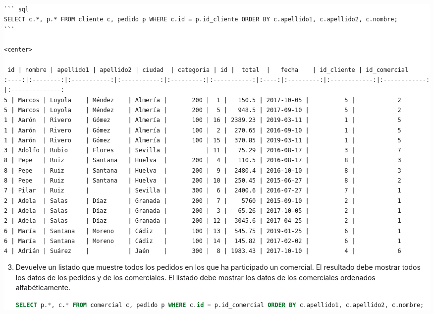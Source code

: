    ``` sql
    SELECT c.*, p.* FROM cliente c, pedido p WHERE c.id = p.id_cliente ORDER BY c.apellido1, c.apellido2, c.nombre;
    ```

    <center>

     id | nombre | apellido1 | apellido2 | ciudad  | categoria | id |  total  |   fecha    | id_cliente | id_comercial
    :----:|:--------:|:-----------:|:-----------:|:---------:|:-----------:|:----:|:---------:|:------------:|:------------:|:--------------:
    5 | Marcos | Loyola    | Méndez    | Almería |       200 |  1 |   150.5 | 2017-10-05 |          5 |            2
    5 | Marcos | Loyola    | Méndez    | Almería |       200 |  5 |   948.5 | 2017-09-10 |          5 |            2
    1 | Aarón  | Rivero    | Gómez     | Almería |       100 | 16 | 2389.23 | 2019-03-11 |          1 |            5
    1 | Aarón  | Rivero    | Gómez     | Almería |       100 |  2 |  270.65 | 2016-09-10 |          1 |            5
    1 | Aarón  | Rivero    | Gómez     | Almería |       100 | 15 |  370.85 | 2019-03-11 |          1 |            5
    3 | Adolfo | Rubio     | Flores    | Sevilla |           | 11 |   75.29 | 2016-08-17 |          3 |            7
    8 | Pepe   | Ruiz      | Santana   | Huelva  |       200 |  4 |   110.5 | 2016-08-17 |          8 |            3
    8 | Pepe   | Ruiz      | Santana   | Huelva  |       200 |  9 |  2480.4 | 2016-10-10 |          8 |            3
    8 | Pepe   | Ruiz      | Santana   | Huelva  |       200 | 10 |  250.45 | 2015-06-27 |          8 |            2
    7 | Pilar  | Ruiz      |           | Sevilla |       300 |  6 |  2400.6 | 2016-07-27 |          7 |            1
    2 | Adela  | Salas     | Díaz      | Granada |       200 |  7 |    5760 | 2015-09-10 |          2 |            1
    2 | Adela  | Salas     | Díaz      | Granada |       200 |  3 |   65.26 | 2017-10-05 |          2 |            1
    2 | Adela  | Salas     | Díaz      | Granada |       200 | 12 |  3045.6 | 2017-04-25 |          2 |            1
    6 | María  | Santana   | Moreno    | Cádiz   |       100 | 13 |  545.75 | 2019-01-25 |          6 |            1
    6 | María  | Santana   | Moreno    | Cádiz   |       100 | 14 |  145.82 | 2017-02-02 |          6 |            1
    4 | Adrián | Suárez    |           | Jaén    |       300 |  8 | 1983.43 | 2017-10-10 |          4 |            6

3. Devuelve un listado que muestre todos los pedidos en los que ha participado un comercial. El resultado debe mostrar todos los datos de los pedidos y de los comerciales. El listado debe mostrar los datos de los comerciales ordenados alfabéticamente.

    ``` sql
    SELECT p.*, c.* FROM comercial c, pedido p WHERE c.id = p.id_comercial ORDER BY c.apellido1, c.apellido2, c.nombre;
    ```
